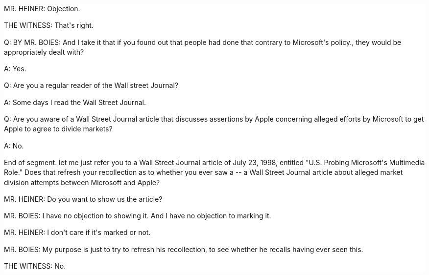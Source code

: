 MR. HEINER: Objection.

THE WITNESS: That's right.

Q:	BY MR. BOIES: And I take it that if you found out that people had done that contrary to Microsoft's policy., they would be appropriately dealt with?

A:	Yes.

Q:	Are you a regular reader of the Wall street Journal?

A:	Some days I read the Wall Street Journal.

Q:	Are you aware of a Wall Street Journal article that discusses assertions by Apple concerning alleged efforts by Microsoft to get Apple to agree to divide markets?

A:	No.

End of segment. let me just refer you to a Wall Street Journal article of July 23, 1998, entitled "U.S. Probing Microsoft's Multimedia Role." Does that refresh your recollection as to whether you ever saw a -- a Wall Street Journal article about alleged market division attempts between Microsoft and Apple?

MR. HEINER:	Do you want to show us the article?

MR. BOIES:	I have no objection to showing it. And I have no objection to marking it.

MR. HEINER:	I don't care if it's marked or not.

MR. BOIES: My purpose is just to try to refresh his recollection, to see whether he recalls having ever seen this.

THE WITNESS: No.